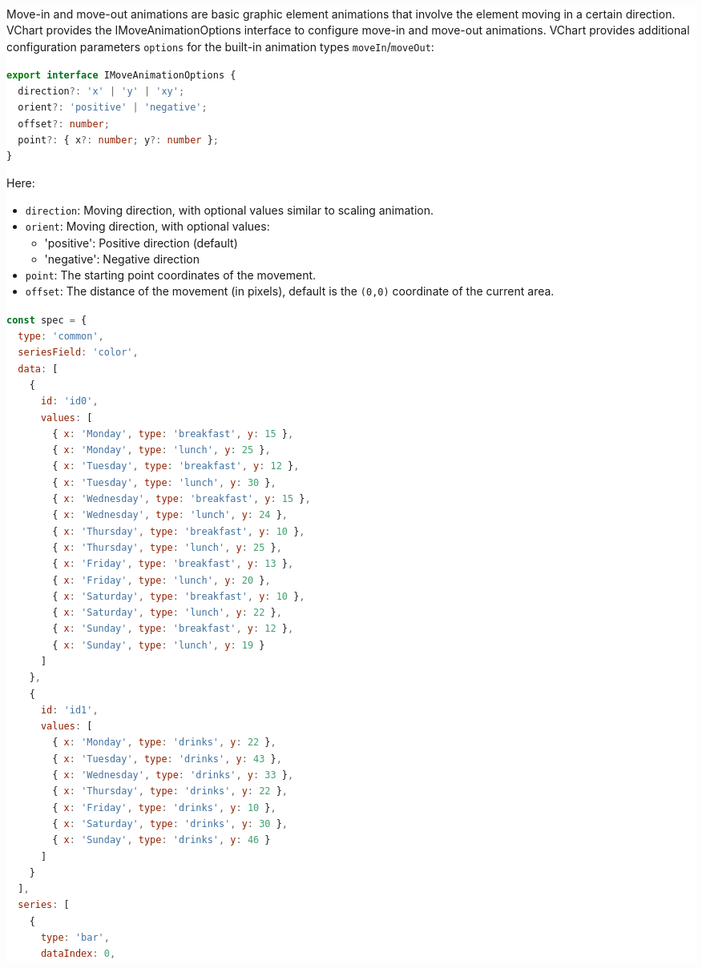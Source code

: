 Move-in and move-out animations are basic graphic element animations that involve the element moving in a certain direction. VChart provides the IMoveAnimationOptions interface to configure move-in and move-out animations.
VChart provides additional configuration parameters `options` for the built-in animation types `moveIn`/`moveOut`:

```ts
export interface IMoveAnimationOptions {
  direction?: 'x' | 'y' | 'xy';
  orient?: 'positive' | 'negative';
  offset?: number;
  point?: { x?: number; y?: number };
}
```

Here:

- `direction`: Moving direction, with optional values similar to scaling animation.
- `orient`: Moving direction, with optional values:
  - 'positive': Positive direction (default)
  - 'negative': Negative direction
- `point`: The starting point coordinates of the movement.
- `offset`: The distance of the movement (in pixels), default is the `(0,0)` coordinate of the current area.

```javascript livedemo
const spec = {
  type: 'common',
  seriesField: 'color',
  data: [
    {
      id: 'id0',
      values: [
        { x: 'Monday', type: 'breakfast', y: 15 },
        { x: 'Monday', type: 'lunch', y: 25 },
        { x: 'Tuesday', type: 'breakfast', y: 12 },
        { x: 'Tuesday', type: 'lunch', y: 30 },
        { x: 'Wednesday', type: 'breakfast', y: 15 },
        { x: 'Wednesday', type: 'lunch', y: 24 },
        { x: 'Thursday', type: 'breakfast', y: 10 },
        { x: 'Thursday', type: 'lunch', y: 25 },
        { x: 'Friday', type: 'breakfast', y: 13 },
        { x: 'Friday', type: 'lunch', y: 20 },
        { x: 'Saturday', type: 'breakfast', y: 10 },
        { x: 'Saturday', type: 'lunch', y: 22 },
        { x: 'Sunday', type: 'breakfast', y: 12 },
        { x: 'Sunday', type: 'lunch', y: 19 }
      ]
    },
    {
      id: 'id1',
      values: [
        { x: 'Monday', type: 'drinks', y: 22 },
        { x: 'Tuesday', type: 'drinks', y: 43 },
        { x: 'Wednesday', type: 'drinks', y: 33 },
        { x: 'Thursday', type: 'drinks', y: 22 },
        { x: 'Friday', type: 'drinks', y: 10 },
        { x: 'Saturday', type: 'drinks', y: 30 },
        { x: 'Sunday', type: 'drinks', y: 46 }
      ]
    }
  ],
  series: [
    {
      type: 'bar',
      dataIndex: 0,
```